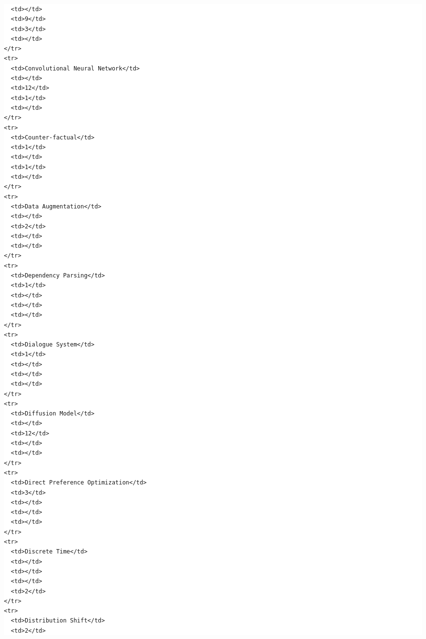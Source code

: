       <td></td>
      <td>9</td>
      <td>3</td>
      <td></td>
    </tr>
    <tr>
      <td>Convolutional Neural Network</td>
      <td></td>
      <td>12</td>
      <td>1</td>
      <td></td>
    </tr>
    <tr>
      <td>Counter-factual</td>
      <td>1</td>
      <td></td>
      <td>1</td>
      <td></td>
    </tr>
    <tr>
      <td>Data Augmentation</td>
      <td></td>
      <td>2</td>
      <td></td>
      <td></td>
    </tr>
    <tr>
      <td>Dependency Parsing</td>
      <td>1</td>
      <td></td>
      <td></td>
      <td></td>
    </tr>
    <tr>
      <td>Dialogue System</td>
      <td>1</td>
      <td></td>
      <td></td>
      <td></td>
    </tr>
    <tr>
      <td>Diffusion Model</td>
      <td></td>
      <td>12</td>
      <td></td>
      <td></td>
    </tr>
    <tr>
      <td>Direct Preference Optimization</td>
      <td>3</td>
      <td></td>
      <td></td>
      <td></td>
    </tr>
    <tr>
      <td>Discrete Time</td>
      <td></td>
      <td></td>
      <td></td>
      <td>2</td>
    </tr>
    <tr>
      <td>Distribution Shift</td>
      <td>2</td>